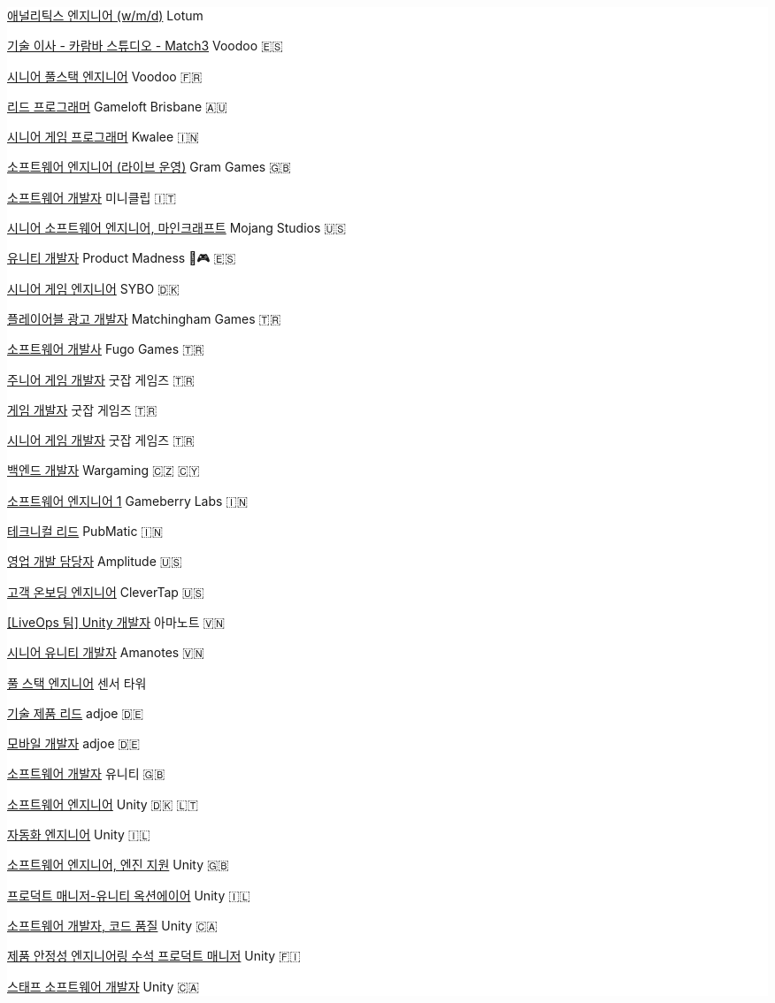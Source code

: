 [애널리틱스 엔지니어 (w/m/d)](https://www.linkedin.com/jobs/view/4109590962) Lotum

[기술 이사 - 카람바 스튜디오 - Match3](https://www.linkedin.com/jobs/view/4019992479) Voodoo 🇪🇸

[시니어 풀스택 엔지니어](https://www.linkedin.com/jobs/view/4068341008) Voodoo 🇫🇷

[리드 프로그래머](https://www.linkedin.com/jobs/view/4074025637) Gameloft Brisbane 🇦🇺

[시니어 게임 프로그래머](https://www.linkedin.com/jobs/view/4087185256) Kwalee 🇮🇳

[소프트웨어 엔지니어 (라이브 운영)](https://www.linkedin.com/jobs/view/4074583297) Gram Games 🇬🇧

[소프트웨어 개발자](https://www.linkedin.com/jobs/view/4055962091) 미니클립 🇮🇹

[시니어 소프트웨어 엔지니어, 마인크래프트](https://www.linkedin.com/jobs/view/4110428341) Mojang Studios 🇺🇸

[유니티 개발자](https://www.linkedin.com/jobs/view/4107535012) Product Madness 📱🎮 🇪🇸

[시니어 게임 엔지니어](https://www.linkedin.com/jobs/view/3962962879) SYBO 🇩🇰

[플레이어블 광고 개발자](https://www.linkedin.com/jobs/view/4106814038) Matchingham Games 🇹🇷

[소프트웨어 개발사](https://www.linkedin.com/jobs/view/4108636559) Fugo Games 🇹🇷

[주니어 게임 개발자](https://www.linkedin.com/jobs/view/3785478306) 굿잡 게임즈 🇹🇷

[게임 개발자](https://www.linkedin.com/jobs/view/3785475629) 굿잡 게임즈 🇹🇷

[시니어 게임 개발자](https://www.linkedin.com/jobs/view/3785477328) 굿잡 게임즈 🇹🇷

[백엔드 개발자](https://www.linkedin.com/jobs/view/4110330534) Wargaming 🇨🇿 🇨🇾

[소프트웨어 엔지니어 1](https://www.linkedin.com/jobs/view/4111774773) Gameberry Labs 🇮🇳

[테크니컬 리드](https://www.linkedin.com/jobs/view/4037980305) PubMatic 🇮🇳

[영업 개발 담당자](https://www.linkedin.com/jobs/view/4091642440) Amplitude 🇺🇸

[고객 온보딩 엔지니어](https://www.linkedin.com/jobs/view/4109628186) CleverTap 🇺🇸

[\[LiveOps 팀\] Unity 개발자](https://www.linkedin.com/jobs/view/4106847120) 아마노트 🇻🇳

[시니어 유니티 개발자](https://www.linkedin.com/jobs/view/4110538179) Amanotes 🇻🇳

[풀 스택 엔지니어](https://www.linkedin.com/jobs/view/4108494467) 센서 타워

[기술 제품 리드](https://www.linkedin.com/jobs/view/4112008537) adjoe 🇩🇪

[모바일 개발자](https://www.linkedin.com/jobs/view/4108395994) adjoe 🇩🇪

[소프트웨어 개발자](https://www.linkedin.com/jobs/view/4062549857) 유니티 🇬🇧

[소프트웨어 엔지니어](https://www.linkedin.com/jobs/view/4081281451) Unity 🇩🇰 🇱🇹

[자동화 엔지니어](https://www.linkedin.com/jobs/view/4090321447) Unity 🇮🇱

[소프트웨어 엔지니어, 엔진 지원](https://www.linkedin.com/jobs/view/4076661667) Unity 🇬🇧

[프로덕트 매니저-유니티 옥션에이어](https://www.linkedin.com/jobs/view/4075008264) Unity 🇮🇱

[소프트웨어 개발자, 코드 품질](https://www.linkedin.com/jobs/view/4067109372) Unity 🇨🇦

[제품 안정성 엔지니어링 수석 프로덕트 매니저](https://www.linkedin.com/jobs/view/4062552702) Unity 🇫🇮

[스태프 소프트웨어 개발자](https://www.linkedin.com/jobs/view/4079548258) Unity 🇨🇦
